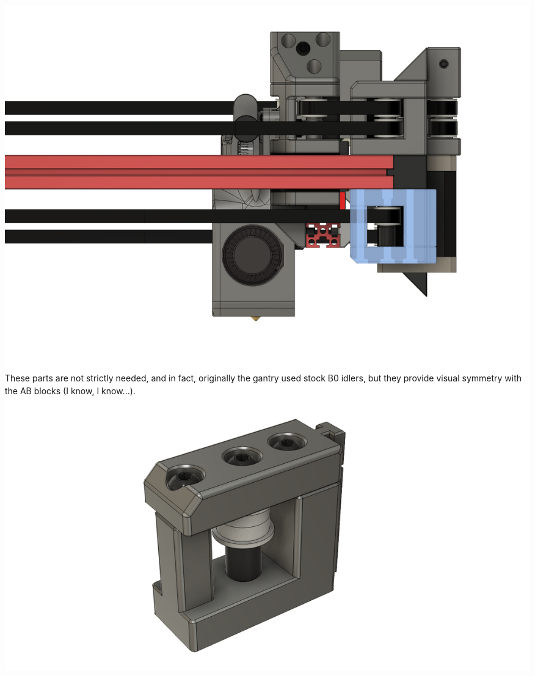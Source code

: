![](Renders/walkthrough/idlers_highlighted_side_ortho.png)

These parts are not strictly needed, and in fact, originally the gantry used stock B0 idlers, but they provide visual symmetry with the AB blocks (I know, I know...).

![](Renders/walkthrough/idlers_iso_perspective.png)
